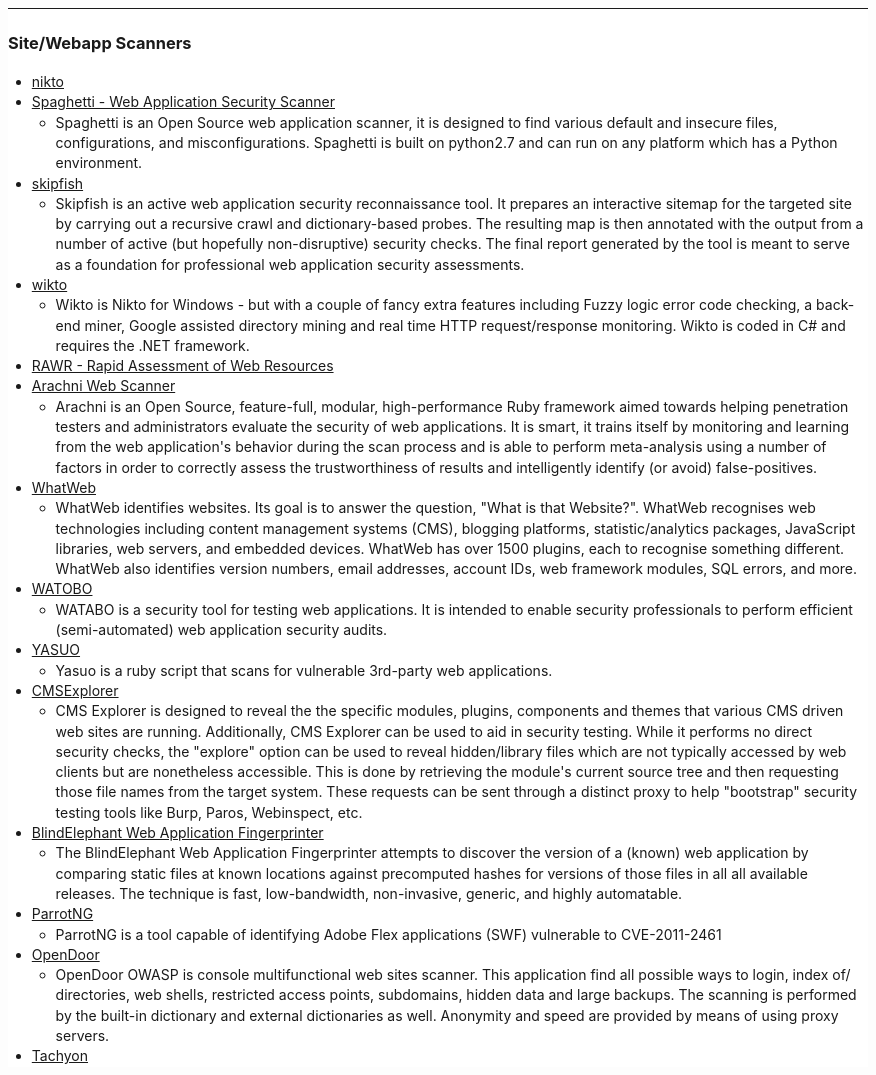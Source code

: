 
----------------
### <a name="scanners"></a>Site/Webapp Scanners
* [nikto]()
* [Spaghetti - Web Application Security Scanner](https://github.com/m4ll0k/Spaghetti)
	* Spaghetti is an Open Source web application scanner, it is designed to find various default and insecure files, configurations, and misconfigurations. Spaghetti is built on python2.7 and can run on any platform which has a Python environment.
* [skipfish](https://code.google.com/p/skipfish/)
	* Skipfish is an active web application security reconnaissance tool. It prepares an interactive sitemap for the targeted site by carrying out a recursive crawl and dictionary-based probes. The resulting map is then annotated with the output from a number of active (but hopefully non-disruptive) security checks. The final report generated by the tool is meant to serve as a foundation for professional web application security assessments. 
* [wikto](https://github.com/sensepost/wikto)
	* Wikto is Nikto for Windows - but with a couple of fancy extra features including Fuzzy logic error code checking, a back-end miner, Google assisted directory mining and real time HTTP request/response monitoring. Wikto is coded in C# and requires the .NET framework. 
* [RAWR - Rapid Assessment of Web Resources](https://bitbucket.org/al14s/rawr/wiki/Home)
* [Arachni Web Scanner](http://www.arachni-scanner.com/)
	* Arachni is an Open Source, feature-full, modular, high-performance Ruby framework aimed towards helping penetration testers and administrators evaluate the security of web applications.  It is smart, it trains itself by monitoring and learning from the web application's behavior during the scan process and is able to perform meta-analysis using a number of factors in order to correctly assess the trustworthiness of results and intelligently identify (or avoid) false-positives. 
* [WhatWeb](https://github.com/urbanadventurer/WhatWeb)
	* WhatWeb identifies websites. Its goal is to answer the question, "What is that Website?". WhatWeb recognises web technologies including content management systems (CMS), blogging platforms, statistic/analytics packages, JavaScript libraries, web servers, and embedded devices. WhatWeb has over 1500 plugins, each to recognise something different. WhatWeb also identifies version numbers, email addresses, account IDs, web framework modules, SQL errors, and more.
* [WATOBO](https://github.com/siberas/watobo)
	* WATABO is a security tool for testing web applications. It is intended to enable security professionals to perform efficient (semi-automated) web application security audits.
* [YASUO](https://github.com/0xsauby/yasuo)
	* Yasuo is a ruby script that scans for vulnerable 3rd-party web applications.
* [CMSExplorer](https://code.google.com/p/cms-explorer/)
	* CMS Explorer is designed to reveal the the specific modules, plugins, components and themes that various CMS driven web sites are running. Additionally, CMS Explorer can be used to aid in security testing. While it performs no direct security checks, the "explore" option can be used to reveal hidden/library files which are not typically accessed by web clients but are nonetheless accessible. This is done by retrieving the module's current source tree and then requesting those file names from the target system. These requests can be sent through a distinct proxy to help "bootstrap" security testing tools like Burp, Paros, Webinspect, etc. 
* [BlindElephant Web Application Fingerprinter](http://blindelephant.sourceforge.net/)
	* The BlindElephant Web Application Fingerprinter attempts to discover the version of a (known) web application by comparing static files at known locations against precomputed hashes for versions of those files in all all available releases. The technique is fast, low-bandwidth, non-invasive, generic, and highly automatable. 
* [ParrotNG](https://github.com/ikkisoft/ParrotNG)
	* ParrotNG is a tool capable of identifying Adobe Flex applications (SWF) vulnerable to CVE-2011-2461
* [OpenDoor](https://github.com/stanislav-web/OpenDoor)
	* OpenDoor OWASP is console multifunctional web sites scanner. This application find all possible ways to login, index of/ directories, web shells, restricted access points, subdomains, hidden data and large backups. The scanning is performed by the built-in dictionary and external dictionaries as well. Anonymity and speed are provided by means of using proxy servers.
* [Tachyon](https://github.com/delvelabs/tachyon)

